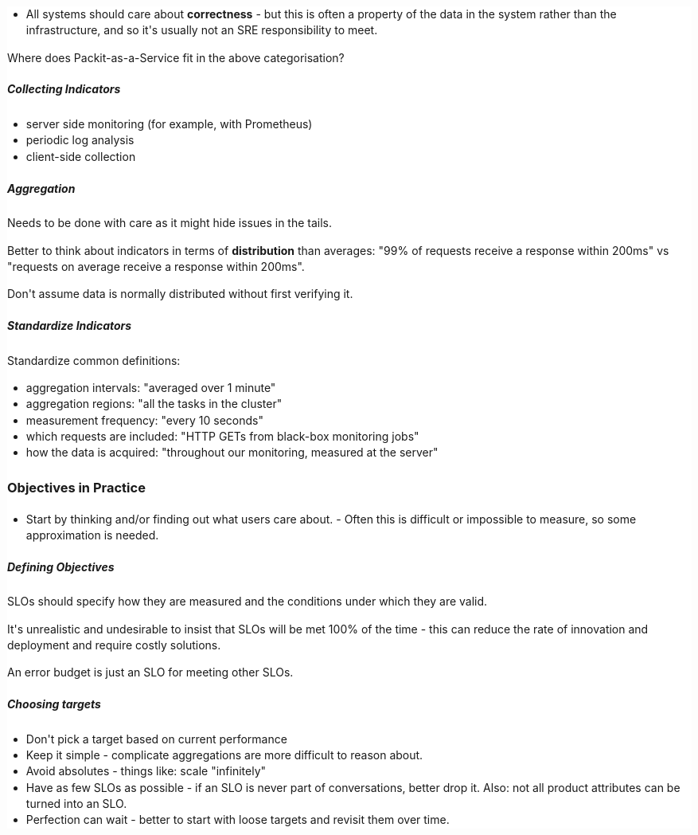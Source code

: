 - All systems should care about **correctness** - but this is often a
  property of the data in the system rather than the infrastructure, and so
  it's usually not an SRE responsibility to meet.

Where does Packit-as-a-Service fit in the above categorisation?

##### Collecting Indicators

- server side monitoring (for example, with Prometheus)
- periodic log analysis
- client-side collection

##### Aggregation

Needs to be done with care as it might hide issues in the tails.

Better to think about indicators in terms of **distribution** than averages:
"99% of requests receive a response within 200ms" vs "requests on average
receive a response within 200ms".

Don't assume data is normally distributed without first verifying it.

##### Standardize Indicators

Standardize common definitions:

- aggregation intervals: "averaged over 1 minute"
- aggregation regions: "all the tasks in the cluster"
- measurement frequency: "every 10 seconds"
- which requests are included: "HTTP GETs from black-box monitoring jobs"
- how the data is acquired: "throughout our monitoring, measured at the server"

### Objectives in Practice

- Start by thinking and/or finding out what users care about. - Often this is
  difficult or impossible to measure, so some approximation is needed.

##### Defining Objectives

SLOs should specify how they are measured and the conditions under which they
are valid.

It's unrealistic and undesirable to insist that SLOs will be met 100% of the
time - this can reduce the rate of innovation and deployment and require
costly solutions.

An error budget is just an SLO for meeting other SLOs.

##### Choosing targets

- Don't pick a target based on current performance
- Keep it simple - complicate aggregations are more difficult to reason about.
- Avoid absolutes - things like: scale "infinitely"
- Have as few SLOs as possible - if an SLO is never part of conversations,
  better drop it. Also: not all product attributes can be turned into an SLO.
- Perfection can wait - better to start with loose targets and revisit them
  over time.
